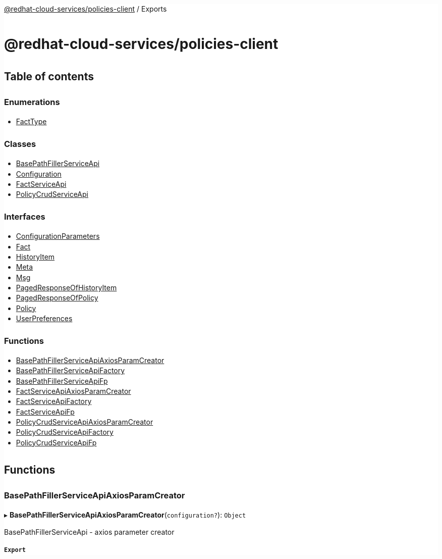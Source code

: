 [@redhat-cloud-services/policies-client](README.md) / Exports

# @redhat-cloud-services/policies-client

## Table of contents

### Enumerations

- [FactType](enums/FactType.md)

### Classes

- [BasePathFillerServiceApi](classes/BasePathFillerServiceApi.md)
- [Configuration](classes/Configuration.md)
- [FactServiceApi](classes/FactServiceApi.md)
- [PolicyCrudServiceApi](classes/PolicyCrudServiceApi.md)

### Interfaces

- [ConfigurationParameters](interfaces/ConfigurationParameters.md)
- [Fact](interfaces/Fact.md)
- [HistoryItem](interfaces/HistoryItem.md)
- [Meta](interfaces/Meta.md)
- [Msg](interfaces/Msg.md)
- [PagedResponseOfHistoryItem](interfaces/PagedResponseOfHistoryItem.md)
- [PagedResponseOfPolicy](interfaces/PagedResponseOfPolicy.md)
- [Policy](interfaces/Policy.md)
- [UserPreferences](interfaces/UserPreferences.md)

### Functions

- [BasePathFillerServiceApiAxiosParamCreator](modules.md#basepathfillerserviceapiaxiosparamcreator)
- [BasePathFillerServiceApiFactory](modules.md#basepathfillerserviceapifactory)
- [BasePathFillerServiceApiFp](modules.md#basepathfillerserviceapifp)
- [FactServiceApiAxiosParamCreator](modules.md#factserviceapiaxiosparamcreator)
- [FactServiceApiFactory](modules.md#factserviceapifactory)
- [FactServiceApiFp](modules.md#factserviceapifp)
- [PolicyCrudServiceApiAxiosParamCreator](modules.md#policycrudserviceapiaxiosparamcreator)
- [PolicyCrudServiceApiFactory](modules.md#policycrudserviceapifactory)
- [PolicyCrudServiceApiFp](modules.md#policycrudserviceapifp)

## Functions

### BasePathFillerServiceApiAxiosParamCreator

▸ **BasePathFillerServiceApiAxiosParamCreator**(`configuration?`): `Object`

BasePathFillerServiceApi - axios parameter creator

**`Export`**
